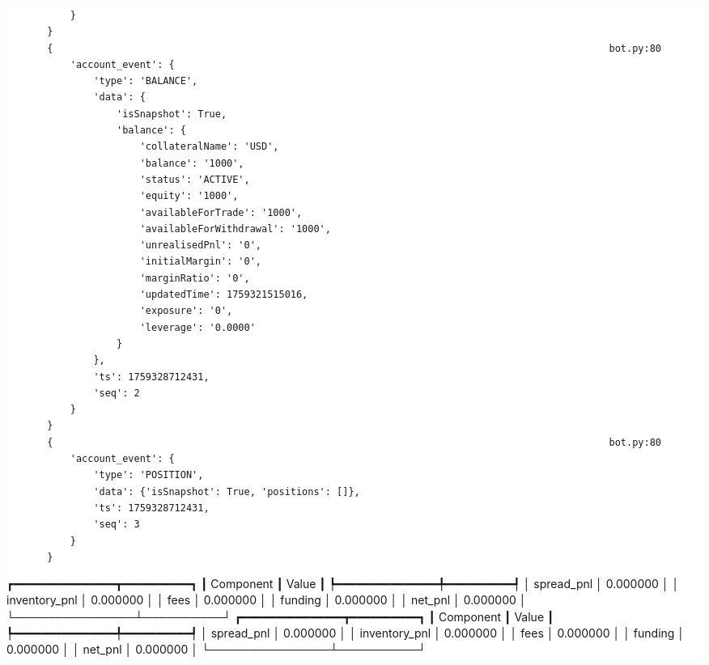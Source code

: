                }                                                                                                     
           }                                                                                                         
           {                                                                                                bot.py:80
               'account_event': {                                                                                    
                   'type': 'BALANCE',                                                                                
                   'data': {                                                                                         
                       'isSnapshot': True,                                                                           
                       'balance': {                                                                                  
                           'collateralName': 'USD',                                                                  
                           'balance': '1000',                                                                        
                           'status': 'ACTIVE',                                                                       
                           'equity': '1000',                                                                         
                           'availableForTrade': '1000',                                                              
                           'availableForWithdrawal': '1000',                                                         
                           'unrealisedPnl': '0',                                                                     
                           'initialMargin': '0',                                                                     
                           'marginRatio': '0',                                                                       
                           'updatedTime': 1759321515016,                                                             
                           'exposure': '0',                                                                          
                           'leverage': '0.0000'                                                                      
                       }                                                                                             
                   },                                                                                                
                   'ts': 1759328712431,                                                                              
                   'seq': 2                                                                                          
               }                                                                                                     
           }                                                                                                         
           {                                                                                                bot.py:80
               'account_event': {                                                                                    
                   'type': 'POSITION',                                                                               
                   'data': {'isSnapshot': True, 'positions': []},                                                    
                   'ts': 1759328712431,                                                                              
                   'seq': 3                                                                                          
               }                                                                                                     
           }                                                                                                         
┏━━━━━━━━━━━━━━━┳━━━━━━━━━━┓
┃ Component     ┃ Value    ┃
┡━━━━━━━━━━━━━━━╇━━━━━━━━━━┩
│ spread_pnl    │ 0.000000 │
│ inventory_pnl │ 0.000000 │
│ fees          │ 0.000000 │
│ funding       │ 0.000000 │
│ net_pnl       │ 0.000000 │
└───────────────┴──────────┘
┏━━━━━━━━━━━━━━━┳━━━━━━━━━━┓
┃ Component     ┃ Value    ┃
┡━━━━━━━━━━━━━━━╇━━━━━━━━━━┩
│ spread_pnl    │ 0.000000 │
│ inventory_pnl │ 0.000000 │
│ fees          │ 0.000000 │
│ funding       │ 0.000000 │
│ net_pnl       │ 0.000000 │
└───────────────┴──────────┘